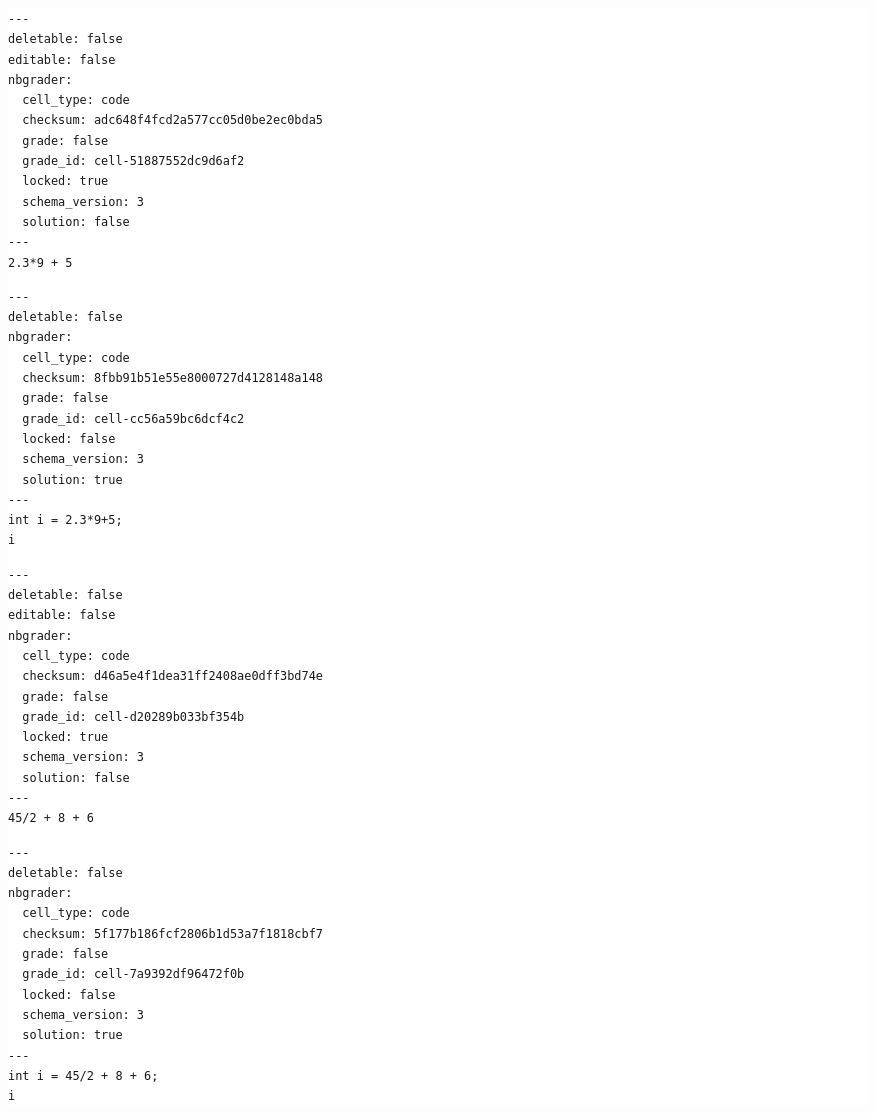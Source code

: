 ```{code-cell}
---
deletable: false
editable: false
nbgrader:
  cell_type: code
  checksum: adc648f4fcd2a577cc05d0be2ec0bda5
  grade: false
  grade_id: cell-51887552dc9d6af2
  locked: true
  schema_version: 3
  solution: false
---
2.3*9 + 5
```

```{code-cell}
---
deletable: false
nbgrader:
  cell_type: code
  checksum: 8fbb91b51e55e8000727d4128148a148
  grade: false
  grade_id: cell-cc56a59bc6dcf4c2
  locked: false
  schema_version: 3
  solution: true
---
int i = 2.3*9+5;
i
```

```{code-cell}
---
deletable: false
editable: false
nbgrader:
  cell_type: code
  checksum: d46a5e4f1dea31ff2408ae0dff3bd74e
  grade: false
  grade_id: cell-d20289b033bf354b
  locked: true
  schema_version: 3
  solution: false
---
45/2 + 8 + 6
```

```{code-cell}
---
deletable: false
nbgrader:
  cell_type: code
  checksum: 5f177b186fcf2806b1d53a7f1818cbf7
  grade: false
  grade_id: cell-7a9392df96472f0b
  locked: false
  schema_version: 3
  solution: true
---
int i = 45/2 + 8 + 6;
i
```
